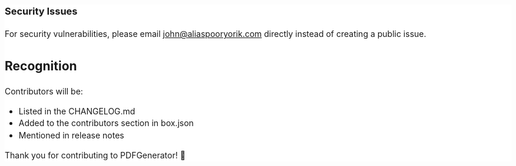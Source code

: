 ### Security Issues

For security vulnerabilities, please email john@aliaspooryorik.com directly instead of creating a public issue.

## Recognition

Contributors will be:
- Listed in the CHANGELOG.md
- Added to the contributors section in box.json
- Mentioned in release notes

Thank you for contributing to PDFGenerator! 🎉
